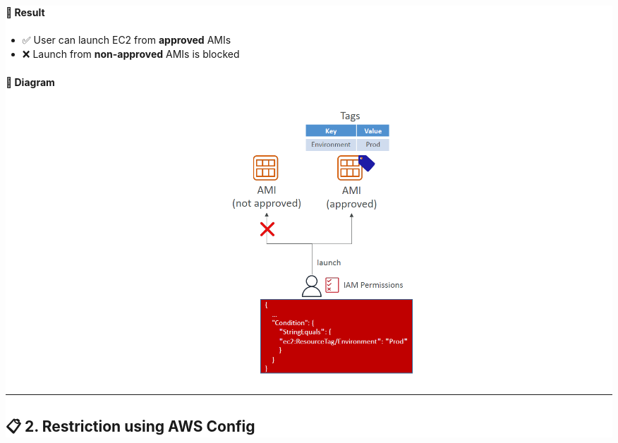 #### 🔐 Result

- ✅ User can launch EC2 from **approved** AMIs
- ❌ Launch from **non-approved** AMIs is blocked

#### 🧭 Diagram

<div style="text-align: center;">
    <img src="images/iam-ami-tag-restriction.png" alt="IAM AMI Tag Restriction" style="border-radius: 10px; width: 40%;">
</div>

---

## 📋 **2. Restriction using AWS Config**
